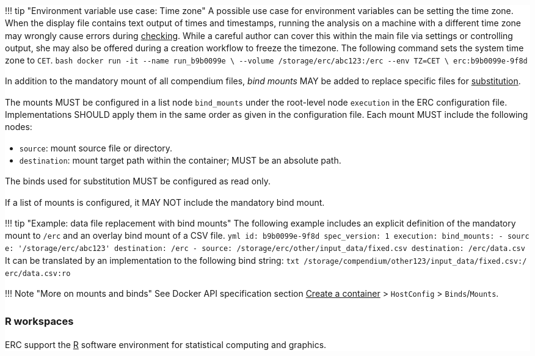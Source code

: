 !!! tip "Environment variable use case: Time zone"
    A possible use case for environment variables can be setting the time zone.
    When the display file contains text output of times and timestamps, running the analysis on a machine with a different time zone may wrongly cause errors during [checking](#erc-checking).
    While a careful author can cover this within the main file via settings or controlling output, she may also be offered during a creation workflow to freeze the timezone.
    The following command sets the system time zone to `CET`.
    ```bash
    docker run -it --name run_b9b0099e \
        --volume /storage/erc/abc123:/erc --env TZ=CET \
        erc:b9b0099e-9f8d
    ```

In addition to the mandatory mount of all compendium files, _bind mounts_ MAY be added to replace specific files for [substitution](../glossary.md#substitute).

The mounts MUST be configured in a list node `bind_mounts` under the root-level node `execution` in the ERC configuration file.
Implementations SHOULD apply them in the same order as given in the configuration file.
Each mount MUST include the following nodes:

- `source`: mount source file or directory.
- `destination`: mount target path within the container; MUST be an absolute path.

The binds used for substitution MUST be configured as read only.

If a list of mounts is configured, it MAY NOT include the mandatory bind mount.

!!! tip "Example: data file replacement with bind mounts"
    The following example includes an explicit definition of the mandatory mount to `/erc` and an overlay bind mount of a CSV file.
    ```yml
    id: b9b0099e-9f8d
    spec_version: 1
    execution:
        bind_mounts:
            - source: '/storage/erc/abc123'
              destination: /erc
            - source: /storage/erc/other/input_data/fixed.csv
              destination: /erc/data.csv
    ```
    It can be translated by an implementation to the following bind string:
    ```txt
    /storage/compendium/other123/input_data/fixed.csv:/erc/data.csv:ro
    ```

!!! Note "More on mounts and binds"
    See Docker API specification section [Create a container](https://docs.docker.com/engine/api/v1.35/#operation/ContainerCreate) > `HostConfig` > `Binds`/`Mounts`.

### R workspaces

ERC support the [R](https://www.r-project.org/) software environment for statistical computing and graphics.
